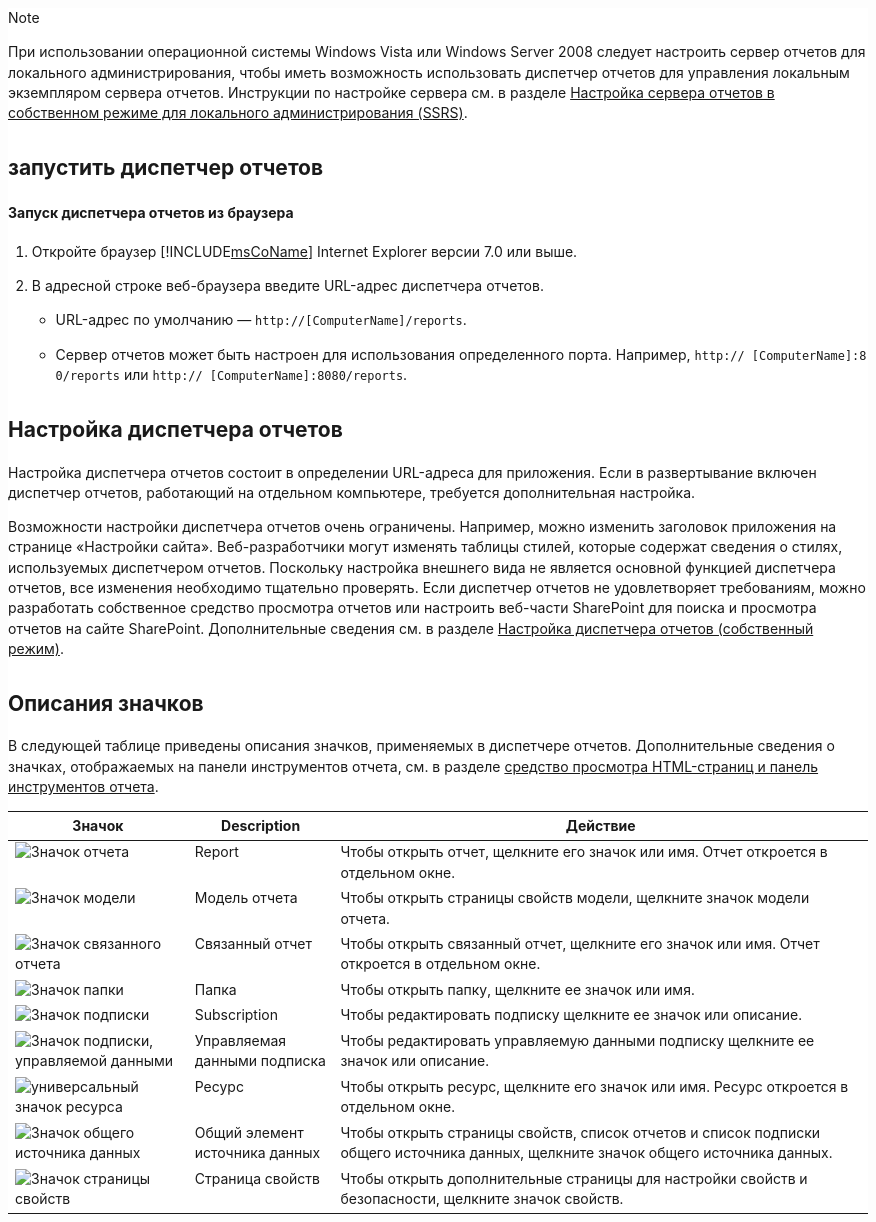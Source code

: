 > [!NOTE]  
>  При использовании операционной системы Windows Vista или Windows Server 2008 следует настроить сервер отчетов для локального администрирования, чтобы иметь возможность использовать диспетчер отчетов для управления локальным экземпляром сервера отчетов. Инструкции по настройке сервера см. в разделе [Настройка сервера отчетов в собственном режиме для локального администрирования &#40;SSRS&#41;](report-server/configure-a-native-mode-report-server-for-local-administration-ssrs.md).  
  
## <a name="start-report-manager"></a>запустить диспетчер отчетов  
  
#### <a name="to-start-report-manager-from-a-browser"></a>Запуск диспетчера отчетов из браузера  
  
1.  Откройте браузер [!INCLUDE[msCoName](../includes/msconame-md.md)] Internet Explorer версии 7.0 или выше.  
  
2.  В адресной строке веб-браузера введите URL-адрес диспетчера отчетов.  
  
    -   URL-адрес по умолчанию — `http://[ComputerName]/reports`.  
  
    -   Сервер отчетов может быть настроен для использования определенного порта. Например, `http:// [ComputerName]:80/reports` или `http:// [ComputerName]:8080/reports`.  
  
## <a name="configuring-report-manager"></a>Настройка диспетчера отчетов  
 Настройка диспетчера отчетов состоит в определении URL-адреса для приложения. Если в развертывание включен диспетчер отчетов, работающий на отдельном компьютере, требуется дополнительная настройка.  
  
 Возможности настройки диспетчера отчетов очень ограничены. Например, можно изменить заголовок приложения на странице «Настройки сайта». Веб-разработчики могут изменять таблицы стилей, которые содержат сведения о стилях, используемых диспетчером отчетов. Поскольку настройка внешнего вида не является основной функцией диспетчера отчетов, все изменения необходимо тщательно проверять. Если диспетчер отчетов не удовлетворяет требованиям, можно разработать собственное средство просмотра отчетов или настроить веб-части SharePoint для поиска и просмотра отчетов на сайте SharePoint. Дополнительные сведения см. в разделе [Настройка диспетчера отчетов (собственный режим)](report-server/configure-web-portal.md).  
  
##  <a name="bkmk_icon_descriptions"></a>Описания значков  
 В следующей таблице приведены описания значков, применяемых в диспетчере отчетов. Дополнительные сведения о значках, отображаемых на панели инструментов отчета, см. в разделе [средство просмотра HTML-страниц и панель инструментов отчета](html-viewer-and-the-report-toolbar.md).  
  
|Значок|Description|Действие|  
|----------|-----------------|------------|  
|![Значок отчета](media/hlp-16doc.gif "Значок отчета")|Report|Чтобы открыть отчет, щелкните его значок или имя. Отчет откроется в отдельном окне.|  
|![Значок модели](media/model-icon.gif "Значок модели")|Модель отчета|Чтобы открыть страницы свойств модели, щелкните значок модели отчета.|  
|![Значок связанного отчета](media/hlp-16linked.gif "Значок связанного отчета")|Связанный отчет|Чтобы открыть связанный отчет, щелкните его значок или имя. Отчет откроется в отдельном окне.|  
|![Значок папки](media/hlp-16folder.gif "Значок папки")|Папка|Чтобы открыть папку, щелкните ее значок или имя.|  
|![Значок подписки](media/hlp-16subscription.gif "Значок подписки")|Subscription|Чтобы редактировать подписку щелкните ее значок или описание.|  
|![Значок подписки, управляемой данными](media/hlp-16subscriptiondd.gif "Значок подписки, управляемой данными")|Управляемая данными подписка|Чтобы редактировать управляемую данными подписку щелкните ее значок или описание.|  
|![универсальный значок ресурса](media/hlp-16file.gif "универсальный значок ресурса")|Ресурс|Чтобы открыть ресурс, щелкните его значок или имя. Ресурс откроется в отдельном окне.|  
|![Значок общего источника данных](media/hlp-16datasource.png "Значок общего источника данных")|Общий элемент источника данных|Чтобы открыть страницы свойств, список отчетов и список подписки общего источника данных, щелкните значок общего источника данных.|  
|![Значок страницы свойств](media/hlp-16prop.gif "Значок страницы свойств")|Страница свойств|Чтобы открыть дополнительные страницы для настройки свойств и безопасности, щелкните значок свойств.|  
  